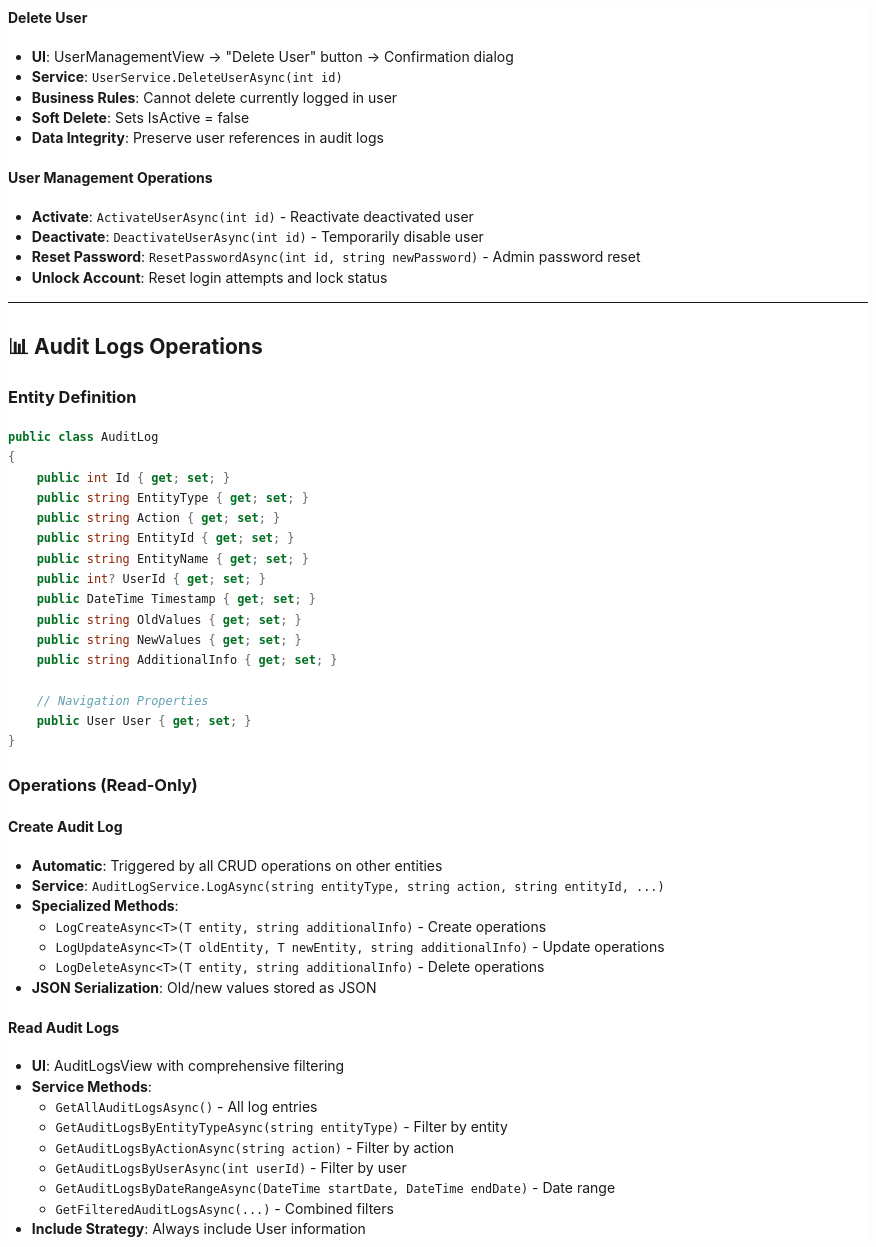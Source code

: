 #### **Delete User**
- **UI**: UserManagementView → "Delete User" button → Confirmation dialog
- **Service**: `UserService.DeleteUserAsync(int id)`
- **Business Rules**: Cannot delete currently logged in user
- **Soft Delete**: Sets IsActive = false
- **Data Integrity**: Preserve user references in audit logs

#### **User Management Operations**
- **Activate**: `ActivateUserAsync(int id)` - Reactivate deactivated user
- **Deactivate**: `DeactivateUserAsync(int id)` - Temporarily disable user
- **Reset Password**: `ResetPasswordAsync(int id, string newPassword)` - Admin password reset
- **Unlock Account**: Reset login attempts and lock status

---

## 📊 Audit Logs Operations

### Entity Definition
```csharp
public class AuditLog
{
    public int Id { get; set; }
    public string EntityType { get; set; }
    public string Action { get; set; }
    public string EntityId { get; set; }
    public string EntityName { get; set; }
    public int? UserId { get; set; }
    public DateTime Timestamp { get; set; }
    public string OldValues { get; set; }
    public string NewValues { get; set; }
    public string AdditionalInfo { get; set; }
    
    // Navigation Properties
    public User User { get; set; }
}
```

### Operations (Read-Only)

#### **Create Audit Log**
- **Automatic**: Triggered by all CRUD operations on other entities
- **Service**: `AuditLogService.LogAsync(string entityType, string action, string entityId, ...)`
- **Specialized Methods**:
  - `LogCreateAsync<T>(T entity, string additionalInfo)` - Create operations
  - `LogUpdateAsync<T>(T oldEntity, T newEntity, string additionalInfo)` - Update operations
  - `LogDeleteAsync<T>(T entity, string additionalInfo)` - Delete operations
- **JSON Serialization**: Old/new values stored as JSON

#### **Read Audit Logs**
- **UI**: AuditLogsView with comprehensive filtering
- **Service Methods**:
  - `GetAllAuditLogsAsync()` - All log entries
  - `GetAuditLogsByEntityTypeAsync(string entityType)` - Filter by entity
  - `GetAuditLogsByActionAsync(string action)` - Filter by action
  - `GetAuditLogsByUserAsync(int userId)` - Filter by user
  - `GetAuditLogsByDateRangeAsync(DateTime startDate, DateTime endDate)` - Date range
  - `GetFilteredAuditLogsAsync(...)` - Combined filters
- **Include Strategy**: Always include User information

